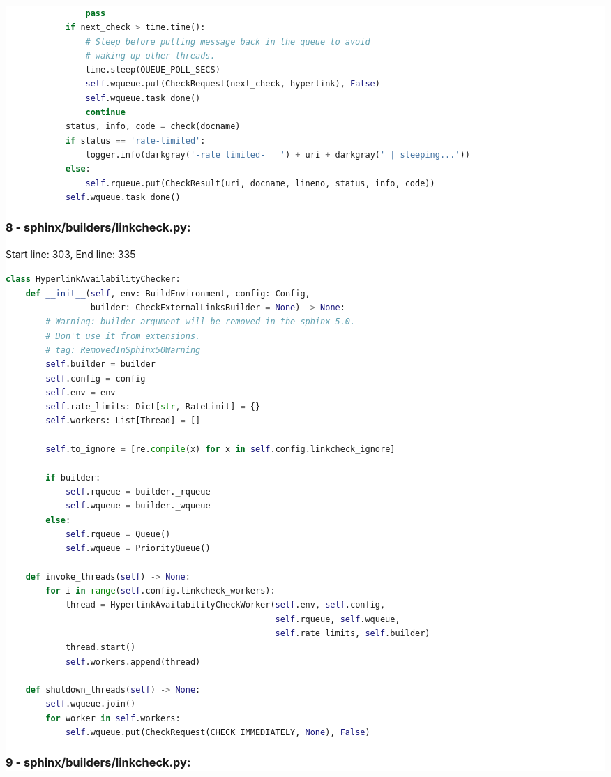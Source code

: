 ```python
                pass
            if next_check > time.time():
                # Sleep before putting message back in the queue to avoid
                # waking up other threads.
                time.sleep(QUEUE_POLL_SECS)
                self.wqueue.put(CheckRequest(next_check, hyperlink), False)
                self.wqueue.task_done()
                continue
            status, info, code = check(docname)
            if status == 'rate-limited':
                logger.info(darkgray('-rate limited-   ') + uri + darkgray(' | sleeping...'))
            else:
                self.rqueue.put(CheckResult(uri, docname, lineno, status, info, code))
            self.wqueue.task_done()
```
### 8 - sphinx/builders/linkcheck.py:

Start line: 303, End line: 335

```python
class HyperlinkAvailabilityChecker:
    def __init__(self, env: BuildEnvironment, config: Config,
                 builder: CheckExternalLinksBuilder = None) -> None:
        # Warning: builder argument will be removed in the sphinx-5.0.
        # Don't use it from extensions.
        # tag: RemovedInSphinx50Warning
        self.builder = builder
        self.config = config
        self.env = env
        self.rate_limits: Dict[str, RateLimit] = {}
        self.workers: List[Thread] = []

        self.to_ignore = [re.compile(x) for x in self.config.linkcheck_ignore]

        if builder:
            self.rqueue = builder._rqueue
            self.wqueue = builder._wqueue
        else:
            self.rqueue = Queue()
            self.wqueue = PriorityQueue()

    def invoke_threads(self) -> None:
        for i in range(self.config.linkcheck_workers):
            thread = HyperlinkAvailabilityCheckWorker(self.env, self.config,
                                                      self.rqueue, self.wqueue,
                                                      self.rate_limits, self.builder)
            thread.start()
            self.workers.append(thread)

    def shutdown_threads(self) -> None:
        self.wqueue.join()
        for worker in self.workers:
            self.wqueue.put(CheckRequest(CHECK_IMMEDIATELY, None), False)
```
### 9 - sphinx/builders/linkcheck.py:
